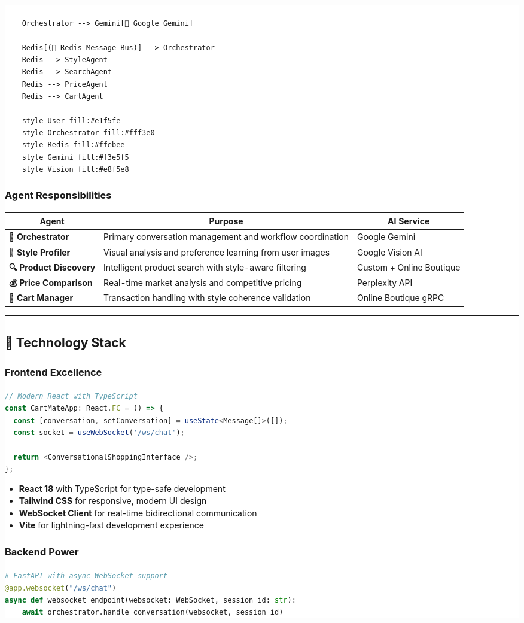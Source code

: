 ```mermaid
    
    Orchestrator --> Gemini[🧠 Google Gemini]
    
    Redis[(📨 Redis Message Bus)] --> Orchestrator
    Redis --> StyleAgent
    Redis --> SearchAgent
    Redis --> PriceAgent
    Redis --> CartAgent
    
    style User fill:#e1f5fe
    style Orchestrator fill:#fff3e0
    style Redis fill:#ffebee
    style Gemini fill:#f3e5f5
    style Vision fill:#e8f5e8
```

### **Agent Responsibilities**

| Agent | Purpose | AI Service |
|-------|---------|------------|
| **🤖 Orchestrator** | Primary conversation management and workflow coordination | Google Gemini |
| **🎨 Style Profiler** | Visual analysis and preference learning from user images | Google Vision AI |
| **🔍 Product Discovery** | Intelligent product search with style-aware filtering | Custom + Online Boutique |
| **💰 Price Comparison** | Real-time market analysis and competitive pricing | Perplexity API |
| **🛒 Cart Manager** | Transaction handling with style coherence validation | Online Boutique gRPC |

---

## 🚀 **Technology Stack**

### **Frontend Excellence**
```typescript
// Modern React with TypeScript
const CartMateApp: React.FC = () => {
  const [conversation, setConversation] = useState<Message[]>([]);
  const socket = useWebSocket('/ws/chat');
  
  return <ConversationalShoppingInterface />;
};
```

- **React 18** with TypeScript for type-safe development
- **Tailwind CSS** for responsive, modern UI design
- **WebSocket Client** for real-time bidirectional communication
- **Vite** for lightning-fast development experience

### **Backend Power**
```python
# FastAPI with async WebSocket support
@app.websocket("/ws/chat")
async def websocket_endpoint(websocket: WebSocket, session_id: str):
    await orchestrator.handle_conversation(websocket, session_id)
```
